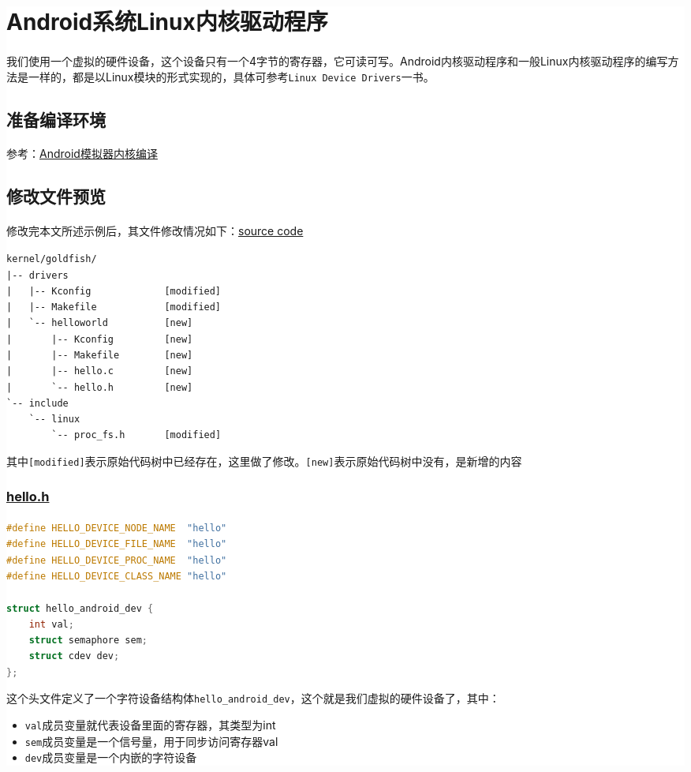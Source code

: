 # Android系统Linux内核驱动程序

我们使用一个虚拟的硬件设备，这个设备只有一个4字节的寄存器，它可读可写。Android内核驱动程序和一般Linux内核驱动程序的编写方法是一样的，都是以Linux模块的形式实现的，具体可参考`Linux Device Drivers`一书。

## 准备编译环境

参考：[Android模拟器内核编译](../../build/build-kernel_goldfish.md)

## 修改文件预览

修改完本文所述示例后，其文件修改情况如下：[source code](goldfish)

    kernel/goldfish/
    |-- drivers
    |   |-- Kconfig             [modified]
    |   |-- Makefile            [modified]
    |   `-- helloworld          [new]
    |       |-- Kconfig         [new]
    |       |-- Makefile        [new]
    |       |-- hello.c         [new]
    |       `-- hello.h         [new]
    `-- include
        `-- linux
            `-- proc_fs.h       [modified]

其中`[modified]`表示原始代码树中已经存在，这里做了修改。`[new]`表示原始代码树中没有，是新增的内容

### [hello.h](goldfish/drivers/helloworld/hello.h)

```c
#define HELLO_DEVICE_NODE_NAME  "hello"
#define HELLO_DEVICE_FILE_NAME  "hello"
#define HELLO_DEVICE_PROC_NAME  "hello"
#define HELLO_DEVICE_CLASS_NAME "hello"

struct hello_android_dev {
    int val;
    struct semaphore sem;
    struct cdev dev;
};
```

这个头文件定义了一个字符设备结构体`hello_android_dev`，这个就是我们虚拟的硬件设备了，其中：
* `val`成员变量就代表设备里面的寄存器，其类型为int
* `sem`成员变量是一个信号量，用于同步访问寄存器val
* `dev`成员变量是一个内嵌的字符设备
